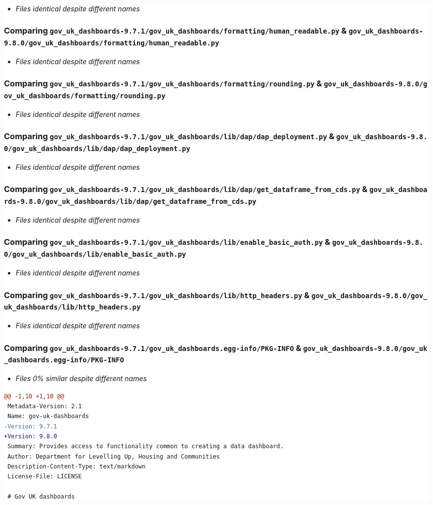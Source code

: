 * *Files identical despite different names*

### Comparing `gov_uk_dashboards-9.7.1/gov_uk_dashboards/formatting/human_readable.py` & `gov_uk_dashboards-9.8.0/gov_uk_dashboards/formatting/human_readable.py`

 * *Files identical despite different names*

### Comparing `gov_uk_dashboards-9.7.1/gov_uk_dashboards/formatting/rounding.py` & `gov_uk_dashboards-9.8.0/gov_uk_dashboards/formatting/rounding.py`

 * *Files identical despite different names*

### Comparing `gov_uk_dashboards-9.7.1/gov_uk_dashboards/lib/dap/dap_deployment.py` & `gov_uk_dashboards-9.8.0/gov_uk_dashboards/lib/dap/dap_deployment.py`

 * *Files identical despite different names*

### Comparing `gov_uk_dashboards-9.7.1/gov_uk_dashboards/lib/dap/get_dataframe_from_cds.py` & `gov_uk_dashboards-9.8.0/gov_uk_dashboards/lib/dap/get_dataframe_from_cds.py`

 * *Files identical despite different names*

### Comparing `gov_uk_dashboards-9.7.1/gov_uk_dashboards/lib/enable_basic_auth.py` & `gov_uk_dashboards-9.8.0/gov_uk_dashboards/lib/enable_basic_auth.py`

 * *Files identical despite different names*

### Comparing `gov_uk_dashboards-9.7.1/gov_uk_dashboards/lib/http_headers.py` & `gov_uk_dashboards-9.8.0/gov_uk_dashboards/lib/http_headers.py`

 * *Files identical despite different names*

### Comparing `gov_uk_dashboards-9.7.1/gov_uk_dashboards.egg-info/PKG-INFO` & `gov_uk_dashboards-9.8.0/gov_uk_dashboards.egg-info/PKG-INFO`

 * *Files 0% similar despite different names*

```diff
@@ -1,10 +1,10 @@
 Metadata-Version: 2.1
 Name: gov-uk-dashboards
-Version: 9.7.1
+Version: 9.8.0
 Summary: Provides access to functionality common to creating a data dashboard.
 Author: Department for Levelling Up, Housing and Communities
 Description-Content-Type: text/markdown
 License-File: LICENSE
 
 # Gov UK dashboards
```
